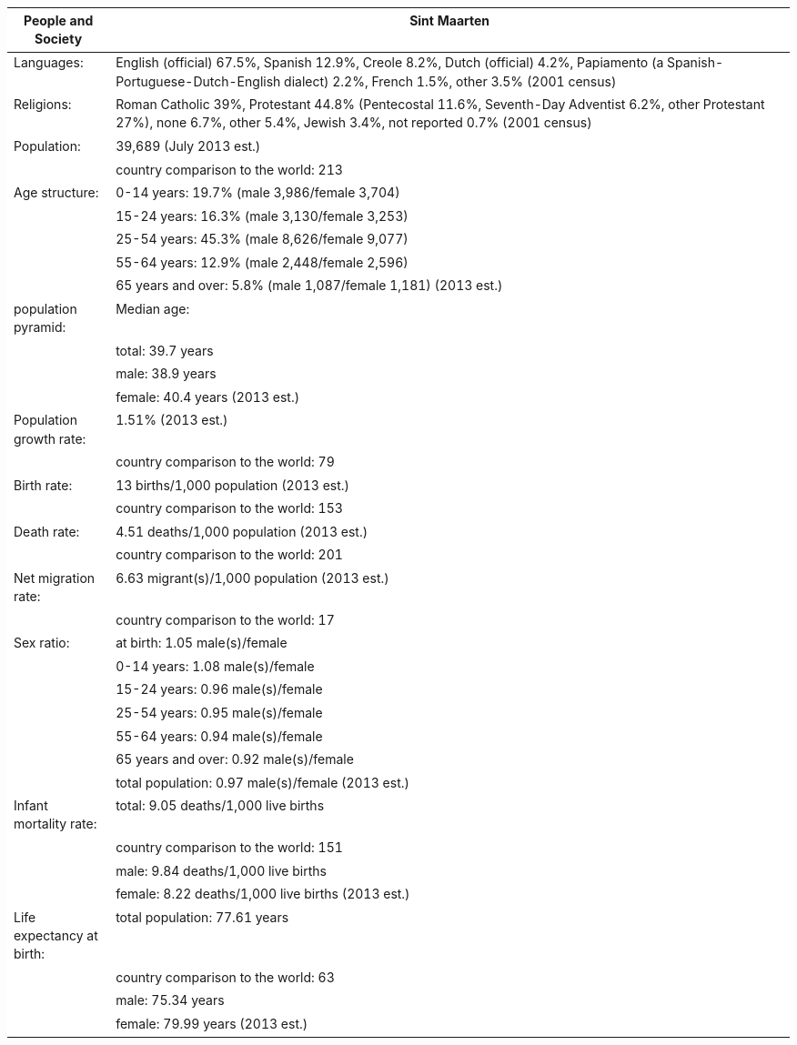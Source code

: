 | People and Society | Sint Maarten |
| --- | --- |
| Languages: | English (official) 67.5%, Spanish 12.9%, Creole 8.2%, Dutch (official) 4.2%, Papiamento (a Spanish-Portuguese-Dutch-English dialect) 2.2%, French 1.5%, other 3.5% (2001 census) |
| Religions: | Roman Catholic 39%, Protestant 44.8% (Pentecostal 11.6%, Seventh-Day Adventist 6.2%, other Protestant 27%), none 6.7%, other 5.4%, Jewish 3.4%, not reported 0.7% (2001 census) |
| Population: | 39,689 (July 2013 est.) |
| | country comparison to the world:   213 |
| Age structure: | 0-14 years: 19.7% (male 3,986/female 3,704) |
| | 15-24 years: 16.3% (male 3,130/female 3,253) |
| | 25-54 years: 45.3% (male 8,626/female 9,077) |
| | 55-64 years: 12.9% (male 2,448/female 2,596) |
| | 65 years and over: 5.8% (male 1,087/female 1,181) (2013 est.) |
| population pyramid: | Median age: |
| | total: 39.7 years |
| | male: 38.9 years |
| | female: 40.4 years (2013 est.) |
| Population growth rate: | 1.51% (2013 est.) |
| | country comparison to the world:   79 |
| Birth rate: | 13 births/1,000 population (2013 est.) |
| | country comparison to the world:   153 |
| Death rate: | 4.51 deaths/1,000 population (2013 est.) |
| | country comparison to the world:   201 |
| Net migration rate: | 6.63 migrant(s)/1,000 population (2013 est.) |
| | country comparison to the world:   17 |
| Sex ratio: | at birth: 1.05 male(s)/female |
| | 0-14 years: 1.08 male(s)/female |
| | 15-24 years: 0.96 male(s)/female |
| | 25-54 years: 0.95 male(s)/female |
| | 55-64 years: 0.94 male(s)/female |
| | 65 years and over: 0.92 male(s)/female |
| | total population: 0.97 male(s)/female (2013 est.) |
| Infant mortality rate: | total: 9.05 deaths/1,000 live births |
| | country comparison to the world:   151 |
| | male: 9.84 deaths/1,000 live births |
| | female: 8.22 deaths/1,000 live births (2013 est.) |
| Life expectancy at birth: | total population: 77.61 years |
| | country comparison to the world:   63 |
| | male: 75.34 years |
| | female: 79.99 years (2013 est.) |